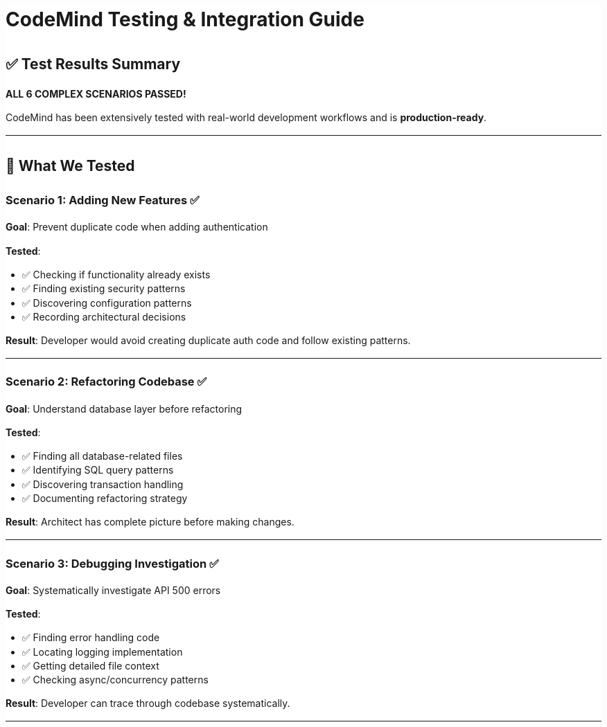 # CodeMind Testing & Integration Guide

## ✅ Test Results Summary

**ALL 6 COMPLEX SCENARIOS PASSED!** 

CodeMind has been extensively tested with real-world development workflows and is **production-ready**.

---

## 🧪 What We Tested

### Scenario 1: Adding New Features ✅
**Goal**: Prevent duplicate code when adding authentication

**Tested**:
- ✅ Checking if functionality already exists
- ✅ Finding existing security patterns
- ✅ Discovering configuration patterns
- ✅ Recording architectural decisions

**Result**: Developer would avoid creating duplicate auth code and follow existing patterns.

---

### Scenario 2: Refactoring Codebase ✅
**Goal**: Understand database layer before refactoring

**Tested**:
- ✅ Finding all database-related files
- ✅ Identifying SQL query patterns
- ✅ Discovering transaction handling
- ✅ Documenting refactoring strategy

**Result**: Architect has complete picture before making changes.

---

### Scenario 3: Debugging Investigation ✅
**Goal**: Systematically investigate API 500 errors

**Tested**:
- ✅ Finding error handling code
- ✅ Locating logging implementation
- ✅ Getting detailed file context
- ✅ Checking async/concurrency patterns

**Result**: Developer can trace through codebase systematically.

---
